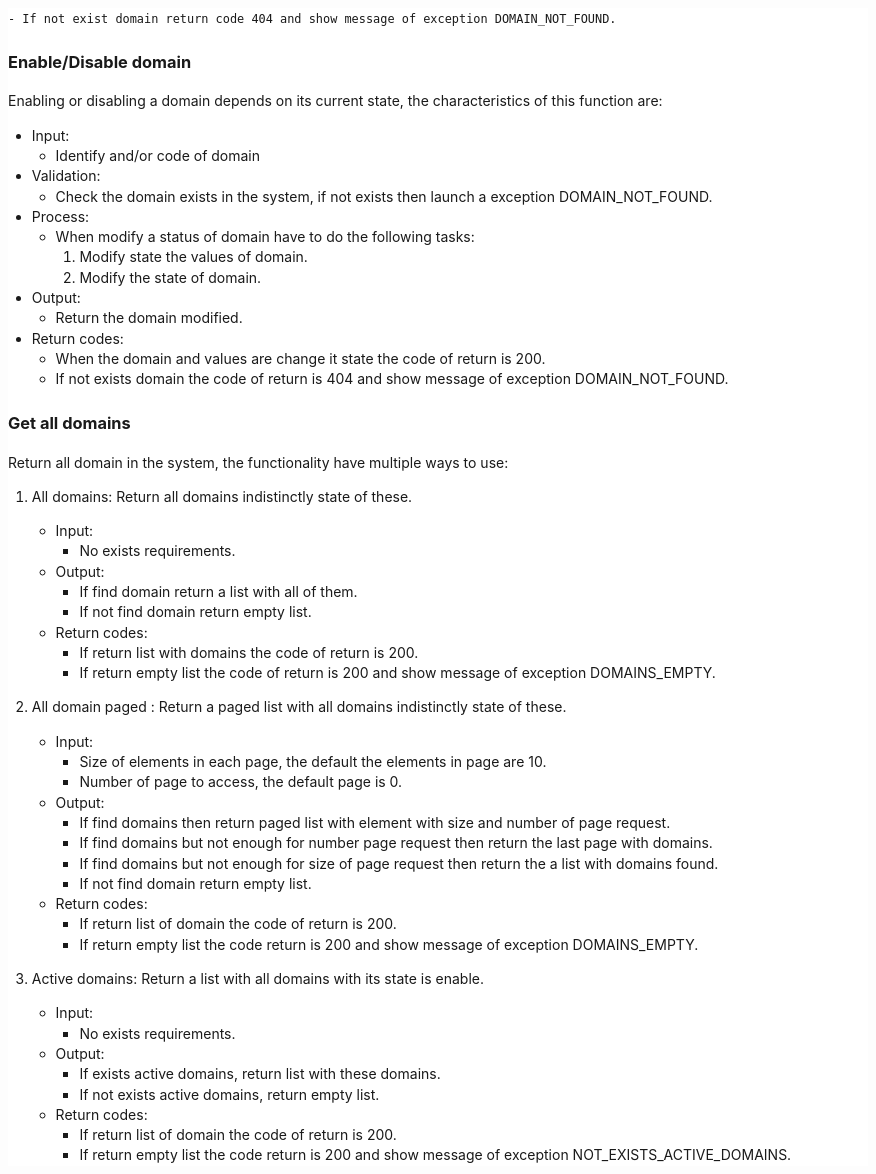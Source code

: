     - If not exist domain return code 404 and show message of exception DOMAIN_NOT_FOUND.

### Enable/Disable domain
Enabling or disabling a domain depends on its current state, the characteristics of this function are: 
  - Input:
    - Identify and/or code of domain
  - Validation:
    - Check the domain exists in the system, if not exists then launch a exception DOMAIN_NOT_FOUND.
  - Process:
    - When modify a status of domain have to do the following tasks:
      1. Modify state the values of domain.
      2. Modify the state of domain.
  - Output:
    - Return the domain modified.
  - Return codes:
    - When the domain and values are change it state the code of return is 200.
    - If not exists domain the code of return is 404 and show message of exception DOMAIN_NOT_FOUND.

### Get all domains
Return all domain in the system, the functionality have multiple ways to use:
  1. All domains: Return all domains indistinctly state of these.
       - Input:
         - No exists requirements.
       - Output:
         - If find domain return a list with all of them.
         - If not find domain return empty list.
       - Return codes:
         - If return list with domains the code of return is 200.
         - If return empty list the code of return is 200 and show message of exception DOMAINS_EMPTY.
  
  2. All domain paged : Return a paged list with all domains indistinctly state of these.
     - Input: 
       - Size of elements in each page, the default the elements in page are 10.
       - Number of page to access, the default page is 0.
     - Output:
       - If find domains then return paged list with element with size and number of page request.
       - If find domains but not enough for number page request then return the last page with domains.
       - If find domains but not enough for size of page request then return the a list with domains found.
       - If not find domain return empty list.
     - Return codes:
       - If return list of domain the code of return is 200.
       - If return empty list the code return is 200 and show message of exception DOMAINS_EMPTY.

  3. Active domains: Return a list with all domains with its state is enable.
     - Input: 
       - No exists requirements.
     - Output:
       - If exists active domains, return list with these domains.
       - If not exists active domains, return empty list.
     - Return codes:
       - If return list of domain the code of return is 200.
       - If return empty list the code return is 200 and show message of exception NOT_EXISTS_ACTIVE_DOMAINS.
  